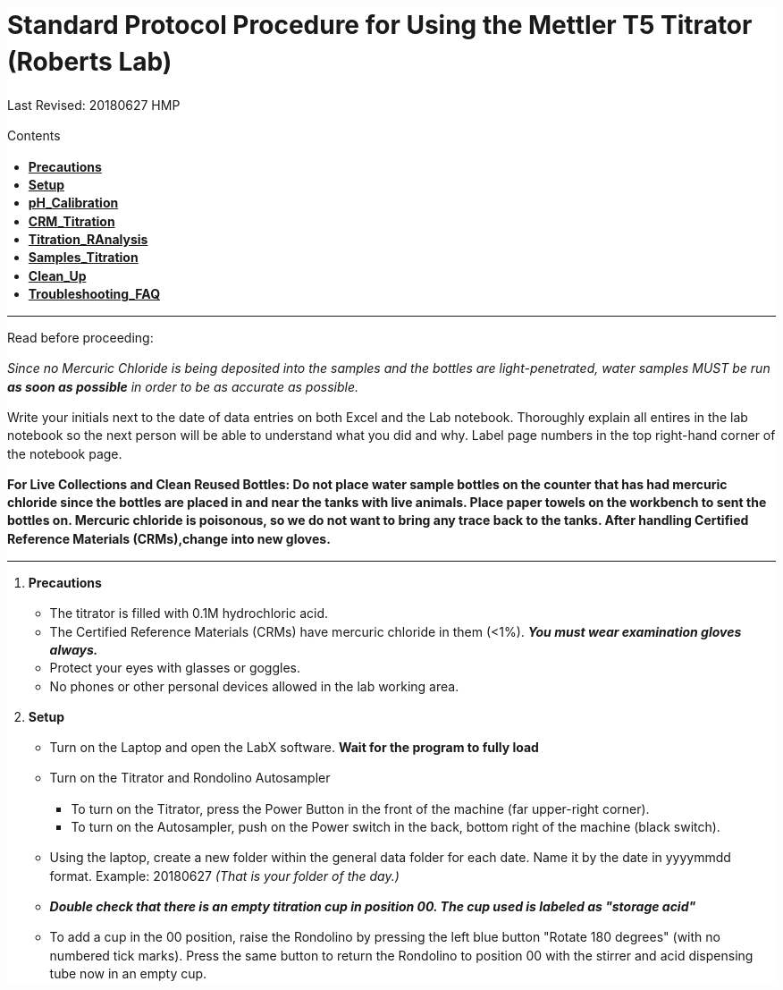 # Standard Protocol Procedure for Using the Mettler T5 Titrator (Roberts Lab)

Last Revised: 20180627 HMP

Contents
- [**Precautions**](#Precautions)
- [**Setup**](#Setup) 
- [**pH_Calibration**](#pH_Calibration) 
- [**CRM_Titration**](#CRM_Titration) 
- [**Titration_RAnalysis**](#Titration_RAnalysis) 
- [**Samples_Titration**](#Samples_Titration) 
- [**Clean_Up**](#Clean_Up) 
- [**Troubleshooting_FAQ**](#Troubleshooting_FAQ) 

--- 
Read before proceeding:

*Since no Mercuric Chloride is being deposited into the samples and the bottles are light-penetrated, water samples MUST be run **as soon as possible** in order to be as accurate as possible.*

Write your initials next to the date of data entries on both Excel and the Lab notebook. Thoroughly explain all entires in the lab notebook so the next person will be able to understand what you did and why. Label page numbers in the top right-hand corner of the notebook page.

**For Live Collections and Clean Reused Bottles: Do not place water sample bottles on the counter that has had mercuric chloride since the bottles are placed in and near the tanks with live animals. Place paper towels on the workbench to sent the bottles on. Mercuric chloride is poisonous, so we do not want to bring any trace back to the tanks. After handling Certified Reference Materials (CRMs),change into new gloves.**
_____
1. <a name="Precautions"></a> **Precautions**
	- The titrator is filled with 0.1M hydrochloric acid. 
	- The Certified Reference Materials (CRMs) have mercuric chloride in them (<1%).
	***You must wear examination gloves always.***
	- Protect your eyes with glasses or goggles. 
	- No phones or other personal devices allowed in the lab working area.


2. <a name="Setup"></a> **Setup**
	- Turn on the Laptop and open the LabX software. **Wait for the program to fully load** 
	- Turn on the Titrator and Rondolino Autosampler
		- To turn on the Titrator, press the Power Button in the front of the machine (far upper-right corner).
		- To turn on the Autosampler, push on the Power switch in the back, bottom right of the machine (black switch). 
	- Using the laptop, create a new folder within the general data folder for each date. Name it by the date in yyyymmdd format. Example: 20180627 *(That is your folder of the day.)*
	
	- ***Double check that there is an empty titration cup in position 00. The cup used is labeled as "storage acid"*** 

	- To add a cup in the 00 position, raise the Rondolino by pressing the left blue button "Rotate 180 degrees" (with no numbered tick marks). Press the same button to return the Rondolino to position 00 with the stirrer and acid dispensing tube now in an empty cup. 
	